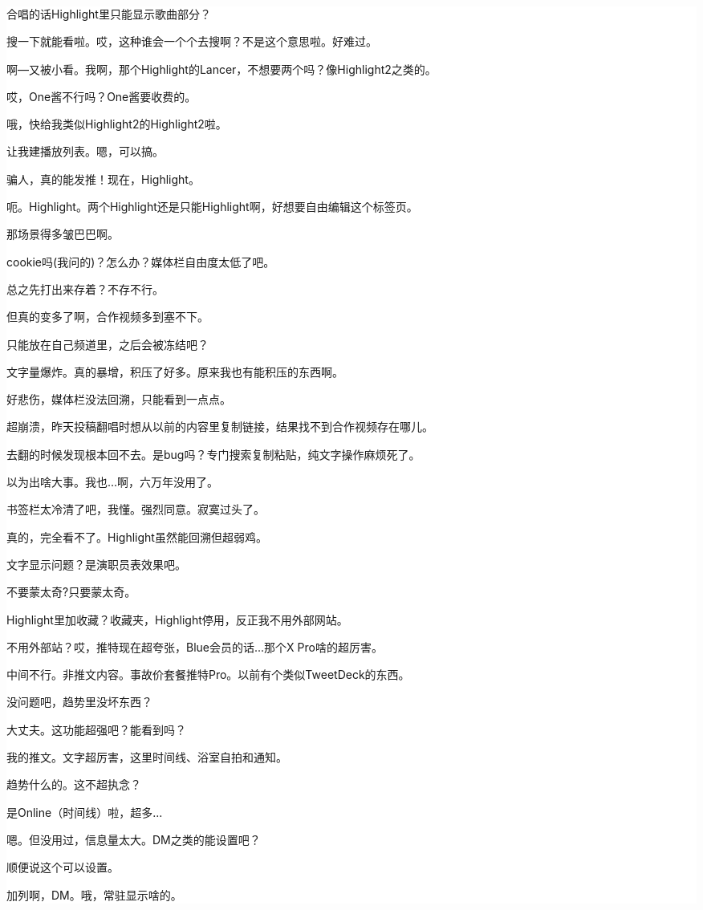 合唱的话Highlight里只能显示歌曲部分？ 

搜一下就能看啦。哎，这种谁会一个个去搜啊？不是这个意思啦。好难过。 

啊—又被小看。我啊，那个Highlight的Lancer，不想要两个吗？像Highlight2之类的。 

哎，One酱不行吗？One酱要收费的。 

哦，快给我类似Highlight2的Highlight2啦。 

让我建播放列表。嗯，可以搞。 

骗人，真的能发推！现在，Highlight。 

呃。Highlight。两个Highlight还是只能Highlight啊，好想要自由编辑这个标签页。 

那场景得多皱巴巴啊。 

cookie吗(我问的)？怎么办？媒体栏自由度太低了吧。 

总之先打出来存着？不存不行。 

但真的变多了啊，合作视频多到塞不下。 

只能放在自己频道里，之后会被冻结吧？ 

文字量爆炸。真的暴增，积压了好多。原来我也有能积压的东西啊。 

好悲伤，媒体栏没法回溯，只能看到一点点。 

超崩溃，昨天投稿翻唱时想从以前的内容里复制链接，结果找不到合作视频存在哪儿。 

去翻的时候发现根本回不去。是bug吗？专门搜索复制粘贴，纯文字操作麻烦死了。 

以为出啥大事。我也...啊，六万年没用了。 

书签栏太冷清了吧，我懂。强烈同意。寂寞过头了。 

真的，完全看不了。Highlight虽然能回溯但超弱鸡。 

文字显示问题？是演职员表效果吧。 

不要蒙太奇?只要蒙太奇。 

Highlight里加收藏？收藏夹，Highlight停用，反正我不用外部网站。 

不用外部站？哎，推特现在超夸张，Blue会员的话...那个X Pro啥的超厉害。 

中间不行。非推文内容。事故价套餐推特Pro。以前有个类似TweetDeck的东西。 

没问题吧，趋势里没坏东西？ 

大丈夫。这功能超强吧？能看到吗？ 

我的推文。文字超厉害，这里时间线、浴室自拍和通知。 

趋势什么的。这不超执念？ 

是Online（时间线）啦，超多... 

嗯。但没用过，信息量太大。DM之类的能设置吧？ 

顺便说这个可以设置。 

加列啊，DM。哦，常驻显示啥的。 
